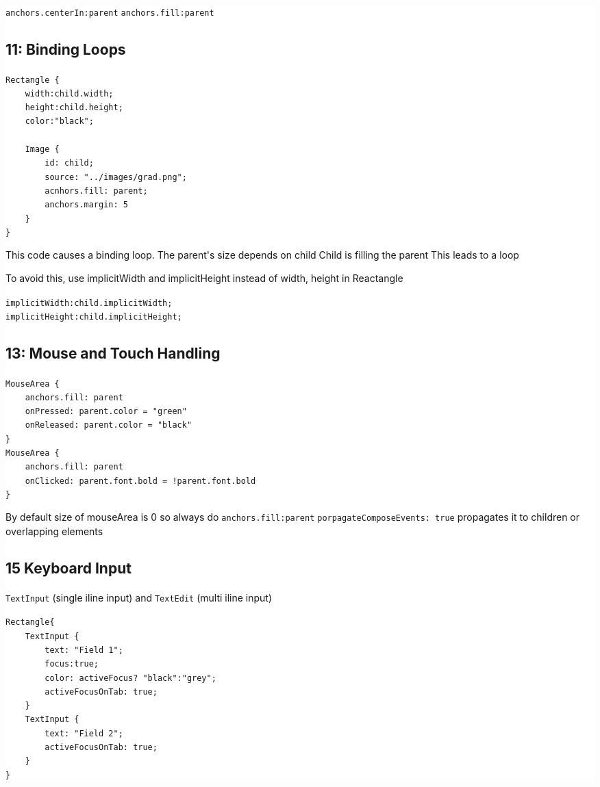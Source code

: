 `anchors.centerIn:parent`
`anchors.fill:parent`

## 11: Binding Loops

```
Rectangle {
    width:child.width;
    height:child.height;
    color:"black";

    Image {
        id: child;
        source: "../images/grad.png";
        acnhors.fill: parent;
        anchors.margin: 5
    }
}
```
This code causes a binding loop.
The parent's size depends on child
Child is filling the parent
This leads to a loop

To avoid this, use implicitWidth and implicitHeight instead of width, height in Reactangle
```
implicitWidth:child.implicitWidth;
implicitHeight:child.implicitHeight;
```

## 13: Mouse and Touch Handling

```
MouseArea {
    anchors.fill: parent
    onPressed: parent.color = "green"
    onReleased: parent.color = "black"
}
MouseArea {
    anchors.fill: parent
    onClicked: parent.font.bold = !parent.font.bold
}

```

By default size of mouseArea is 0 so always do `anchors.fill:parent`
`porpagateComposeEvents: true` propagates it to children or overlapping elements

## 15 Keyboard Input

`TextInput` (single iline input) and `TextEdit`  (multi iline input)

```
Rectangle{
    TextInput {
        text: "Field 1";
        focus:true;
        color: activeFocus? "black":"grey";
        activeFocusOnTab: true;
    }
    TextInput {
        text: "Field 2";
        activeFocusOnTab: true;
    }
}
```